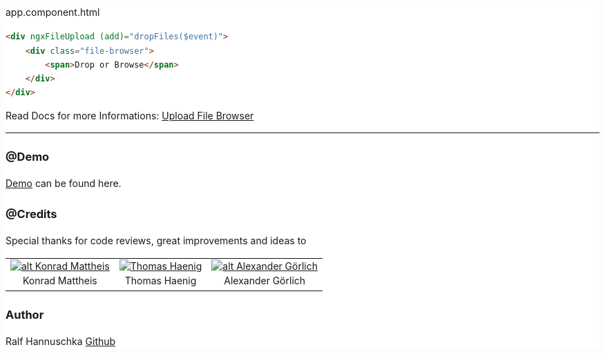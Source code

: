 app.component.html

```html
<div ngxFileUpload (add)="dropFiles($event)">
    <div class="file-browser">
        <span>Drop or Browse</span>
    </div>
</div>
```

Read Docs for more Informations: [Upload File Browser](https://github.com/r-hannuschka/ngx-fileupload/blob/master/docs/ui/upload-directive.md)

---

### @Demo

[Demo](https://r-hannuschka.github.io/ngx-fileupload/#/) can be found here.

### @Credits

Special thanks for code reviews, great improvements and ideas to

||||  
|:-:|:-:|:-:|
|[![alt Konrad Mattheis](https://avatars2.githubusercontent.com/u/1100969?s=60&v=4)](https://github.com/konne)<br />Konrad Mattheis| [<img src="https://avatars3.githubusercontent.com/u/17725886?s=60&v=4" width=60 alt="Thomas Haenig" />](https://github.com/thomashaenig)<br />Thomas Haenig| [![alt Alexander Görlich](https://avatars0.githubusercontent.com/u/13659581?s=60&v=4)](https://github.com/AlexanderGoerlich)  <br />Alexander Görlich|

### Author

Ralf Hannuschka [Github](https://github.com/r-hannuschka)
